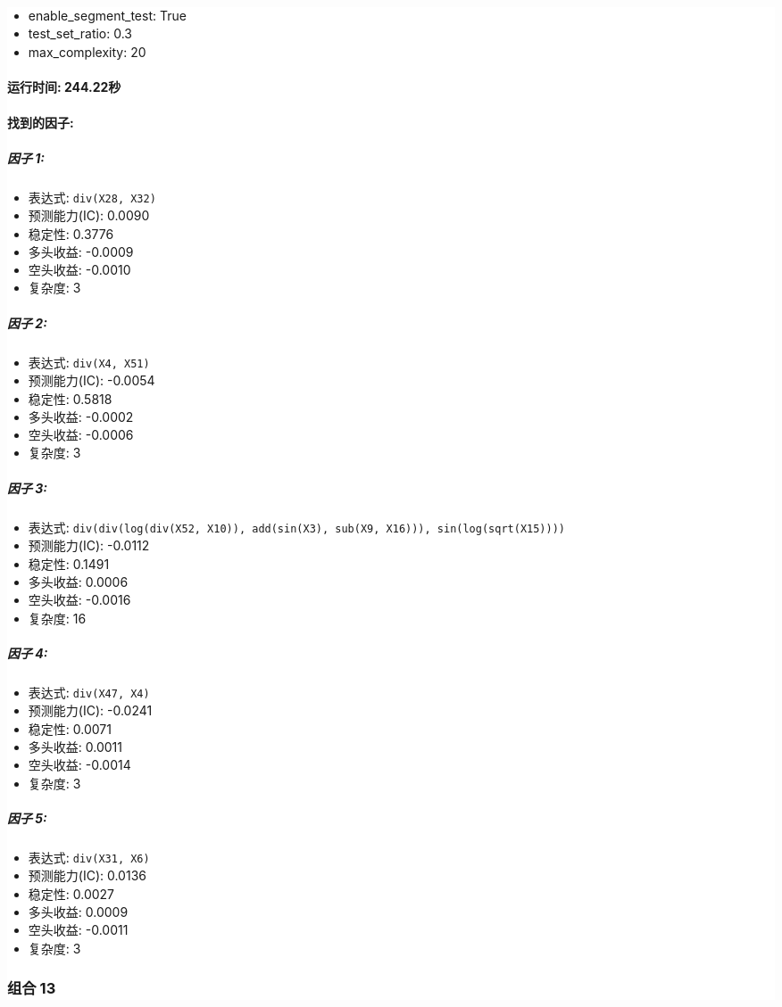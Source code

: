 - enable_segment_test: True
- test_set_ratio: 0.3
- max_complexity: 20

#### 运行时间: 244.22秒

#### 找到的因子:

##### 因子 1:

- 表达式: `div(X28, X32)`
- 预测能力(IC): 0.0090
- 稳定性: 0.3776
- 多头收益: -0.0009
- 空头收益: -0.0010
- 复杂度: 3

##### 因子 2:

- 表达式: `div(X4, X51)`
- 预测能力(IC): -0.0054
- 稳定性: 0.5818
- 多头收益: -0.0002
- 空头收益: -0.0006
- 复杂度: 3

##### 因子 3:

- 表达式: `div(div(log(div(X52, X10)), add(sin(X3), sub(X9, X16))), sin(log(sqrt(X15))))`
- 预测能力(IC): -0.0112
- 稳定性: 0.1491
- 多头收益: 0.0006
- 空头收益: -0.0016
- 复杂度: 16

##### 因子 4:

- 表达式: `div(X47, X4)`
- 预测能力(IC): -0.0241
- 稳定性: 0.0071
- 多头收益: 0.0011
- 空头收益: -0.0014
- 复杂度: 3

##### 因子 5:

- 表达式: `div(X31, X6)`
- 预测能力(IC): 0.0136
- 稳定性: 0.0027
- 多头收益: 0.0009
- 空头收益: -0.0011
- 复杂度: 3

### 组合 13
